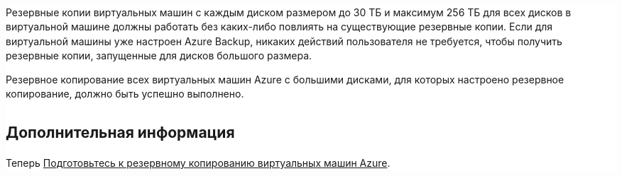 Резервные копии виртуальных машин с каждым диском размером до 30 ТБ и максимум 256 ТБ для всех дисков в виртуальной машине должны работать без каких-либо повлиять на существующие резервные копии. Если для виртуальной машины уже настроен Azure Backup, никаких действий пользователя не требуется, чтобы получить резервные копии, запущенные для дисков большого размера.

Резервное копирование всех виртуальных машин Azure с большими дисками, для которых настроено резервное копирование, должно быть успешно выполнено.

## <a name="next-steps"></a>Дополнительная информация

Теперь [Подготовьтесь к резервному копированию виртуальных машин Azure](backup-azure-arm-vms-prepare.md).
